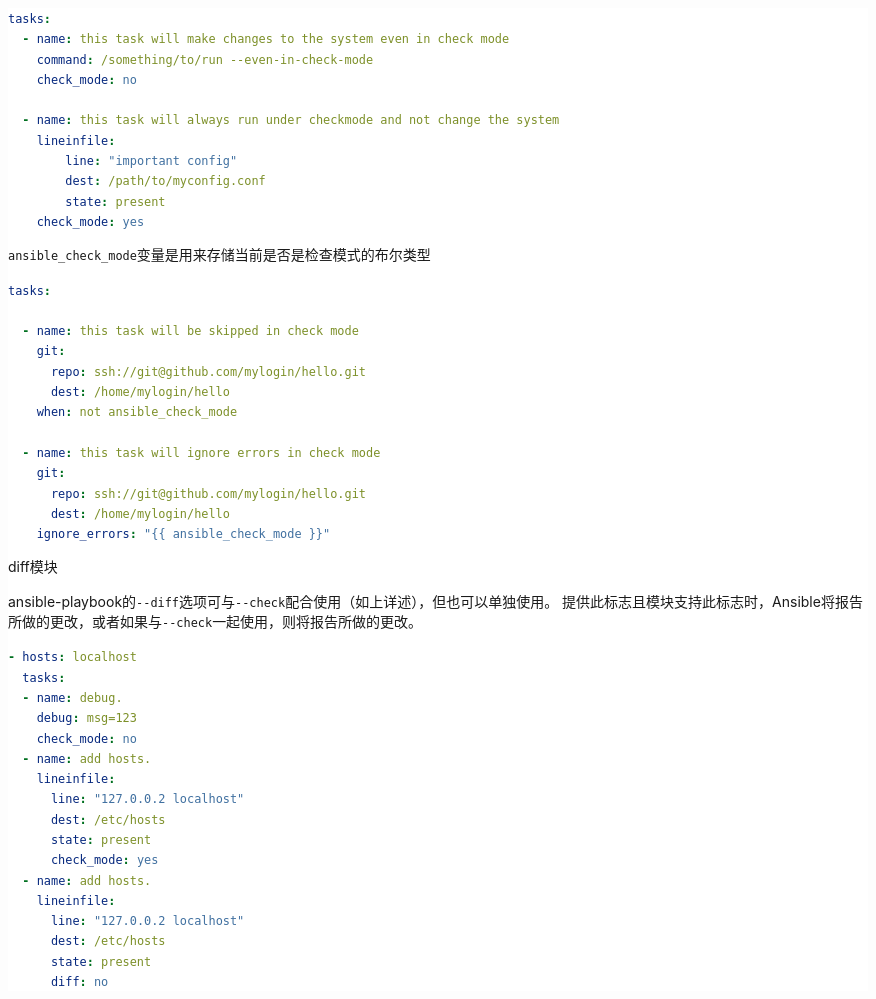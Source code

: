 ```yaml
tasks:
  - name: this task will make changes to the system even in check mode
    command: /something/to/run --even-in-check-mode
    check_mode: no

  - name: this task will always run under checkmode and not change the system
    lineinfile:
        line: "important config"
        dest: /path/to/myconfig.conf
        state: present
    check_mode: yes
```

`ansible_check_mode`变量是用来存储当前是否是检查模式的布尔类型

```yaml
tasks:

  - name: this task will be skipped in check mode
    git:
      repo: ssh://git@github.com/mylogin/hello.git
      dest: /home/mylogin/hello
    when: not ansible_check_mode

  - name: this task will ignore errors in check mode
    git:
      repo: ssh://git@github.com/mylogin/hello.git
      dest: /home/mylogin/hello
    ignore_errors: "{{ ansible_check_mode }}"
```

diff模块

ansible-playbook的`--diff`选项可与`--check`配合使用（如上详述），但也可以单独使用。 提供此标志且模块支持此标志时，Ansible将报告所做的更改，或者如果与`--check`一起使用，则将报告所做的更改。

```yaml
- hosts: localhost
  tasks:
  - name: debug.
    debug: msg=123
    check_mode: no
  - name: add hosts.
    lineinfile:
      line: "127.0.0.2 localhost"
      dest: /etc/hosts
      state: present
      check_mode: yes
  - name: add hosts.
    lineinfile:
      line: "127.0.0.2 localhost"
      dest: /etc/hosts
      state: present
      diff: no
```
